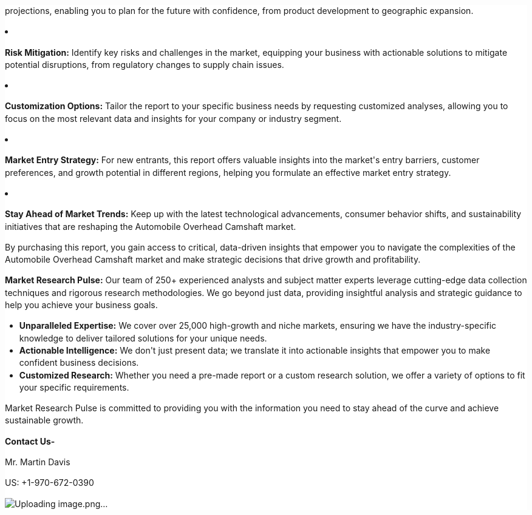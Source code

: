 projections, enabling you to plan for the future with confidence, from product development to geographic expansion.</p></li><li><p><strong>Risk Mitigation:</strong> Identify key risks and challenges in the market, equipping your business with actionable solutions to mitigate potential disruptions, from regulatory changes to supply chain issues.</p></li><li><p><strong>Customization Options:</strong> Tailor the report to your specific business needs by requesting customized analyses, allowing you to focus on the most relevant data and insights for your company or industry segment.</p></li><li><p><strong>Market Entry Strategy:</strong> For new entrants, this report offers valuable insights into the market's entry barriers, customer preferences, and growth potential in different regions, helping you formulate an effective market entry strategy.</p></li><li><p><strong>Stay Ahead of Market Trends:</strong> Keep up with the latest technological advancements, consumer behavior shifts, and sustainability initiatives that are reshaping the Automobile Overhead Camshaft market.</p></li></ol><p>By purchasing this report, you gain access to critical, data-driven insights that empower you to navigate the complexities of the Automobile Overhead Camshaft market and make strategic decisions that drive growth and profitability.</p><p><strong>Market Research Pulse:</strong>&nbsp;Our team of 250+ experienced analysts and subject matter experts leverage cutting-edge data collection techniques and rigorous research methodologies. We go beyond just data, providing insightful analysis and strategic guidance to help you achieve your business goals.</p><ul><li><strong>Unparalleled Expertise:</strong>&nbsp;We cover over 25,000 high-growth and niche markets, ensuring we have the industry-specific knowledge to deliver tailored solutions for your unique needs.</li><li><strong>Actionable Intelligence:</strong>&nbsp;We don't just present data; we translate it into actionable insights that empower you to make confident business decisions.</li><li><strong>Customized Research:</strong>&nbsp;Whether you need a pre-made report or a custom research solution, we offer a variety of options to fit your specific requirements.</li></ul><p>Market Research Pulse is committed to providing you with the information you need to stay ahead of the curve and achieve sustainable growth.</p><p><strong>Contact Us-</strong></p><p>Mr. Martin Davis</p><p>US: +1-970-672-0390</p>
![Uploading image.png…]()
